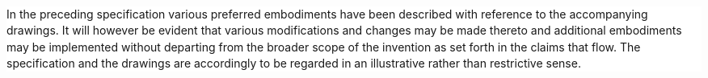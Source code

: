 In the preceding specification various preferred embodiments have been described with reference to the accompanying drawings. It will however be evident that various modifications and changes may be made thereto and additional embodiments may be implemented without departing from the broader scope of the invention as set forth in the claims that flow. The specification and the drawings are accordingly to be regarded in an illustrative rather than restrictive sense.

